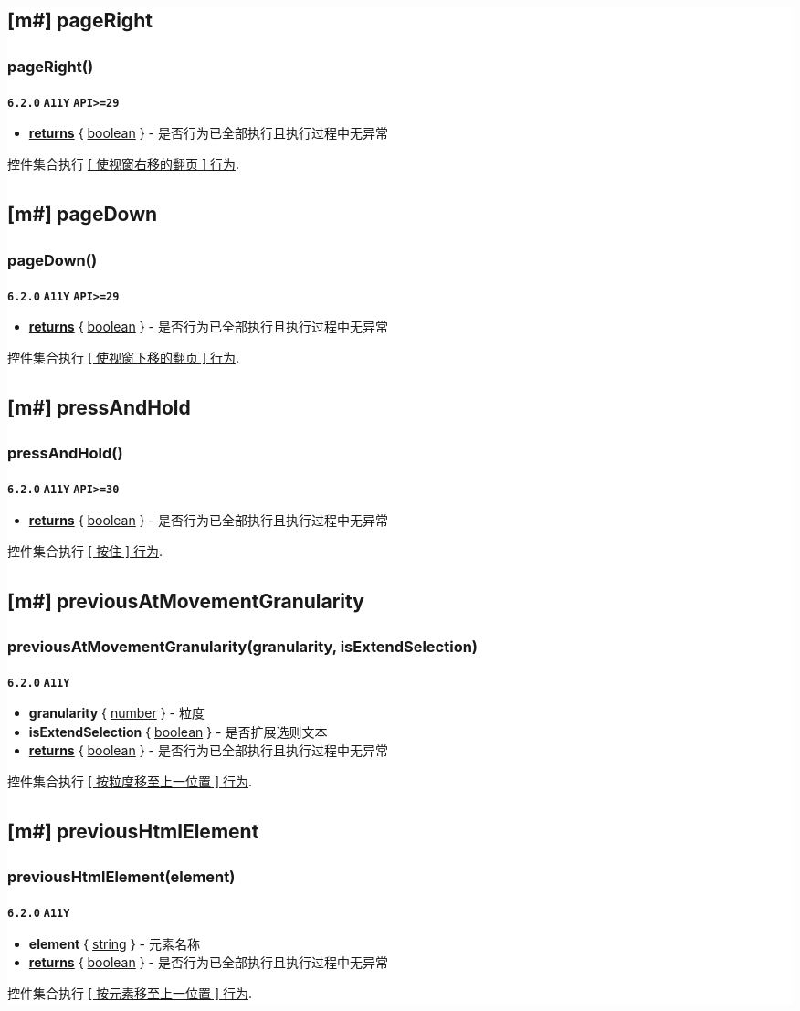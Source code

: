 ## [m#] pageRight

### pageRight()

**`6.2.0`** **`A11Y`** **`API>=29`**

- <ins>**returns**</ins> { [boolean](dataTypes#boolean) } - 是否行为已全部执行且执行过程中无异常

控件集合执行 [[ 使视窗右移的翻页 ] 行为](uiObjectActionsType#m-pageright).

## [m#] pageDown

### pageDown()

**`6.2.0`** **`A11Y`** **`API>=29`**

- <ins>**returns**</ins> { [boolean](dataTypes#boolean) } - 是否行为已全部执行且执行过程中无异常

控件集合执行 [[ 使视窗下移的翻页 ] 行为](uiObjectActionsType#m-pagedown).

## [m#] pressAndHold

### pressAndHold()

**`6.2.0`** **`A11Y`** **`API>=30`**

- <ins>**returns**</ins> { [boolean](dataTypes#boolean) } - 是否行为已全部执行且执行过程中无异常

控件集合执行 [[ 按住 ] 行为](uiObjectActionsType#m-pressandhold).

## [m#] previousAtMovementGranularity

### previousAtMovementGranularity(granularity, isExtendSelection)

**`6.2.0`** **`A11Y`**

- **granularity** { [number](dataTypes#number) } - 粒度
- **isExtendSelection** { [boolean](dataTypes#boolean) } - 是否扩展选则文本
- <ins>**returns**</ins> { [boolean](dataTypes#boolean) } - 是否行为已全部执行且执行过程中无异常

控件集合执行 [[ 按粒度移至上一位置 ] 行为](uiObjectActionsType#m-previousatmovementgranularity).

## [m#] previousHtmlElement

### previousHtmlElement(element)

**`6.2.0`** **`A11Y`**

- **element** { [string](dataTypes#string) } - 元素名称
- <ins>**returns**</ins> { [boolean](dataTypes#boolean) } - 是否行为已全部执行且执行过程中无异常

控件集合执行 [[ 按元素移至上一位置 ] 行为](uiObjectActionsType#m-previoushtmlelement).
